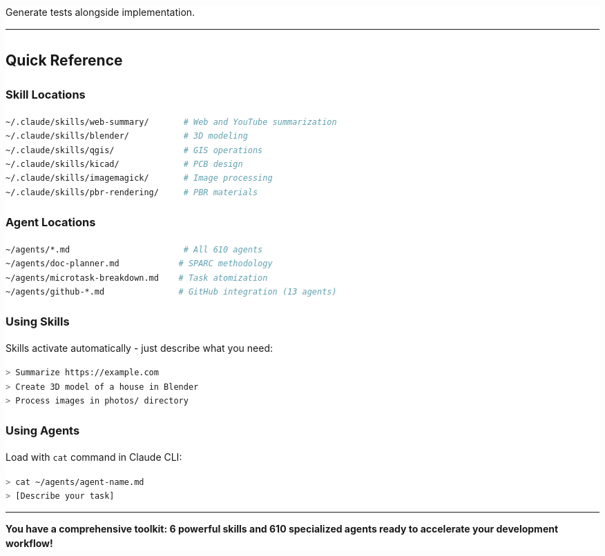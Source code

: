 Generate tests alongside implementation.

---

## Quick Reference

### Skill Locations

```bash
~/.claude/skills/web-summary/       # Web and YouTube summarization
~/.claude/skills/blender/           # 3D modeling
~/.claude/skills/qgis/              # GIS operations
~/.claude/skills/kicad/             # PCB design
~/.claude/skills/imagemagick/       # Image processing
~/.claude/skills/pbr-rendering/     # PBR materials
```

### Agent Locations

```bash
~/agents/*.md                       # All 610 agents
~/agents/doc-planner.md            # SPARC methodology
~/agents/microtask-breakdown.md    # Task atomization
~/agents/github-*.md               # GitHub integration (13 agents)
```

### Using Skills

Skills activate automatically - just describe what you need:

```bash
> Summarize https://example.com
> Create 3D model of a house in Blender
> Process images in photos/ directory
```

### Using Agents

Load with `cat` command in Claude CLI:

```bash
> cat ~/agents/agent-name.md
> [Describe your task]
```

---

**You have a comprehensive toolkit: 6 powerful skills and 610 specialized agents ready to accelerate your development workflow!**
